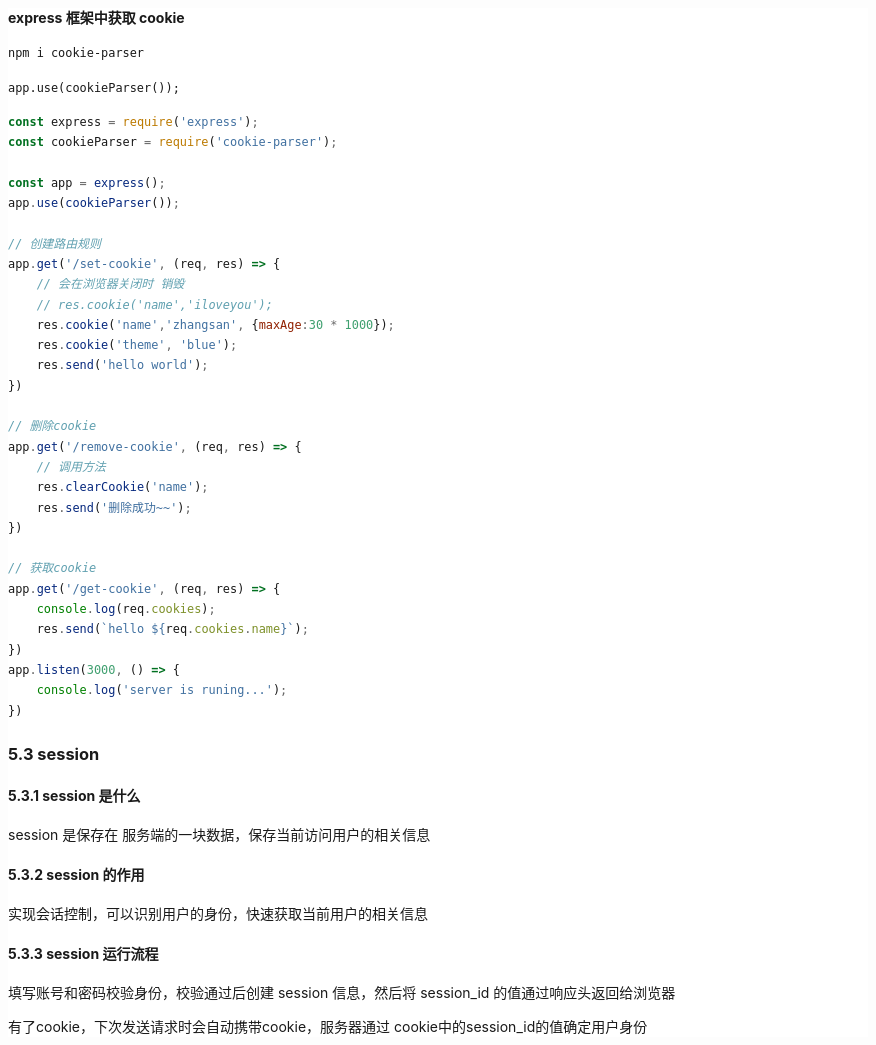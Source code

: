 **express 框架中获取 cookie**

`npm i cookie-parser`

`app.use(cookieParser());`

```js
const express = require('express');
const cookieParser = require('cookie-parser');

const app = express();
app.use(cookieParser());

// 创建路由规则
app.get('/set-cookie', (req, res) => {
    // 会在浏览器关闭时 销毁
    // res.cookie('name','iloveyou'); 
    res.cookie('name','zhangsan', {maxAge:30 * 1000});
    res.cookie('theme', 'blue');
    res.send('hello world');
})

// 删除cookie
app.get('/remove-cookie', (req, res) => {
    // 调用方法
    res.clearCookie('name');
    res.send('删除成功~~');
})

// 获取cookie
app.get('/get-cookie', (req, res) => {
    console.log(req.cookies);
    res.send(`hello ${req.cookies.name}`);
})
app.listen(3000, () => {
    console.log('server is runing...');
})
```

### 5.3 session

#### 5.3.1 session 是什么

session 是保存在 服务端的一块数据，保存当前访问用户的相关信息

#### 5.3.2 session 的作用

实现会话控制，可以识别用户的身份，快速获取当前用户的相关信息

#### 5.3.3 session 运行流程

填写账号和密码校验身份，校验通过后创建 session 信息，然后将 session_id 的值通过响应头返回给浏览器

有了cookie，下次发送请求时会自动携带cookie，服务器通过 cookie中的session_id的值确定用户身份

